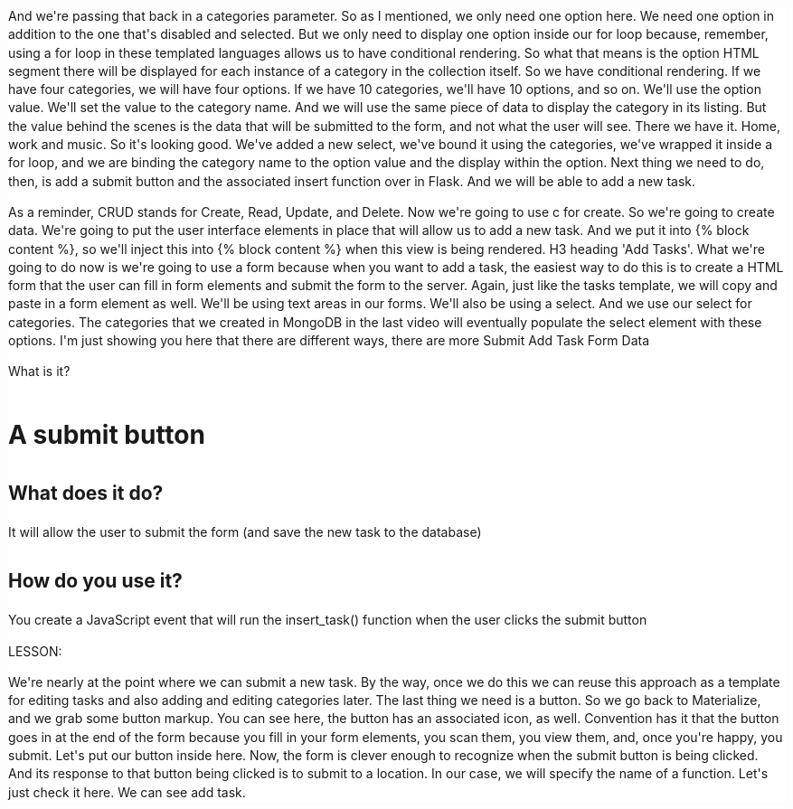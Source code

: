 And we're passing that back in a categories parameter.
So as I mentioned, we only need one option here.
We need one option in addition to the one that's disabled and selected.
But we only need to display one option inside our for loop because, remember, using a for loop in these templated languages allows us to have conditional rendering.
So what that means is the option HTML segment there will be displayed for each instance of a category in the collection itself.
So we have conditional rendering.
If we have four categories, we will have four options. If we have 10 categories, we'll have 10 options, and so on.
We'll use the option value. We'll set the value to the category name.
And we will use the same piece of data to display the category in its listing.
But the value behind the scenes is the data that will be submitted to the form, and not what the user will see.
There we have it.
Home, work and music.
So it's looking good.
We've added a new select, we've bound it using the categories, we've wrapped it inside a for loop, and we are binding the category name to the option value and the display within the option.
Next thing we need to do, then, is add a submit button and the associated insert function over in Flask.
And we will be able to add a new task.

As a reminder, CRUD stands for Create, Read, Update, and Delete. Now we're going to use c for create. So we're going to create data. We're going to put the user interface elements in place that will allow us to add a new task. And we put it into {% block content %}, so we'll inject this into {% block content %} when this view is being rendered. H3 heading 'Add Tasks'. What we're going to do now is we're going to use a form because when you want to add a task, the easiest way to do this is to create a HTML form that the user can fill in form elements and submit the form to the server. Again, just like the tasks template, we will copy and paste in a form element as well. We'll be using text areas in our forms. We'll also be using a select. And we use our select for categories. The categories that we created in MongoDB in the last video will eventually populate the select element with these options. I'm just showing you here that there are different ways, there are more Submit Add Task Form Data

What is it?

# A submit button


## What does it do?

It will allow the user to submit the form (and save the new task to the database)

## How do you use it?

You create a JavaScript event that will run the insert_task() function when the user clicks the submit button

LESSON:

We're nearly at the point where we can submit a new task.
By the way, once we do this we can reuse this approach as a template for editing tasks and also adding and editing categories later.
The last thing we need is a button.
So we go back to Materialize, and we grab some button markup.
You can see here, the button has an associated icon, as well.
Convention has it that the button goes in at the end of the form because you fill in your form elements, you scan them, you view them, and, once you're happy, you submit.
Let's put our button inside here.
Now, the form is clever enough to recognize when the submit button is being clicked.
And its response to that button being clicked is to submit to a location.
In our case, we will specify the name of a function.
Let's just check it here. We can see add task.